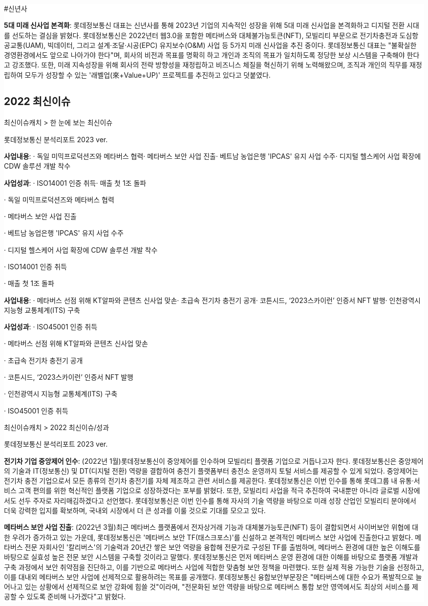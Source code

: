 #신년사

**5대 미래 신사업 본격화**: 롯데정보통신 대표는 신년사를 통해 2023년 기업의 지속적인 성장을 위해 5대 미래 신사업을 본격화하고 디지털 전환 시대를 선도하는 결심을 밝혔다. 롯데정보통신은 2022년터 웹3.0을 포함한 메타버스와 대체불가능토큰(NFT), 모빌리티 부문으로 전기차충전과 도심항공교통(UAM), 빅데이터, 그리고 설계·조달·시공(EPC) 유지보수(O&M) 사업 등 5가지 미래 신사업을 추진 중이다. 롯데정보통신 대표는 "불확실한 경영환경에서도 앞으로 나아가야 한다"며, 회사의 비전과 목표를 명확히 하고 개인과 조직의 목표가 일치하도록 정당한 보상 시스템을 구축해야 한다고 강조했다. 또한, 미래 지속성장을 위해 회사의 전략 방향성을 재정립하고 비즈니스 체질을 혁신하기 위해 노력해왔으며, 조직과 개인의 직무를 재정립하여 모두가 성장할 수 있는 '래벨업(來+Value+UP)' 프로젝트를 추진하고 있다고 덧붙였다.

## 2022 최신이슈

최신이슈캐치 > 한 눈에 보는 최신이슈

롯데정보통신 분석리포트 2023 ver.

**사업내용**: · 독일 미믹프로덕션즈와 메타버스 협력· 메타버스 보안 사업 진출· 베트남 농업은행 'IPCAS' 유지 사업 수주· 디지털 헬스케어 사업 확장에 CDW 솔루션 개발 착수

**사업성과**: · ISO14001 인증 취득· 매출 첫 1조 돌파

· 독일 미믹프로덕션즈와 메타버스 협력

· 메타버스 보안 사업 진출

· 베트남 농업은행 'IPCAS' 유지 사업 수주

· 디지털 헬스케어 사업 확장에 CDW 솔루션 개발 착수

· ISO14001 인증 취득

· 매출 첫 1조 돌파

**사업내용**: · 메타버스 선점 위해 KT알파와 콘텐츠 신사업 맞손· 초급속 전기차 충전기 공개· 코튼시드, ‘2023스카이런’ 인증서 NFT 발행· 인천광역시 지능형 교통체계(ITS) 구축

**사업성과**: · ISO45001 인증 취득

· 메타버스 선점 위해 KT알파와 콘텐츠 신사업 맞손

· 초급속 전기차 충전기 공개

· 코튼시드, ‘2023스카이런’ 인증서 NFT 발행

· 인천광역시 지능형 교통체계(ITS) 구축

· ISO45001 인증 취득

최신이슈캐치 > 2022 최신이슈/성과

롯데정보통신 분석리포트 2023 ver.

**전기차 기업 중앙제어 인수**: (2022년 1월)롯데정보통신이 중앙제어를 인수하며 모빌리티 플랫폼 기업으로 거듭나고자 한다. 롯데정보통신은 중앙제어의 기술과 IT(정보통신) 및 DT(디지털 전환) 역량을 결합하여 충전기 플랫폼부터 충전소 운영까지 토털 서비스를 제공할 수 있게 되었다. 중앙제어는 전기차 충전 기업으로서 모든 종류의 전기차 충전기를 자체 제조하고 관련 서비스를 제공한다. 롯데정보통신은 이번 인수를 통해 롯데그룹 내 유통·서비스 고객 편의를 위한 혁신적인 플랫폼 기업으로 성장하겠다는 포부를 밝혔다. 또한, 모빌리티 사업을 적극 추진하여 국내뿐만 아니라 글로벌 시장에서도 선두 주자로 자리매김하겠다고 선언했다. 롯데정보통신은 이번 인수를 통해 자사의 기술 역량을 바탕으로 미래 성장 산업인 모빌리티 분야에서 더욱 강력한 입지를 확보하며, 국내외 시장에서 더 큰 성과를 이룰 것으로 기대를 모으고 있다.

**메타버스 보안 사업 진출**: (2022년 3월)최근 메타버스 플랫폼에서 전자상거래 기능과 대체불가능토큰(NFT) 등이 결합되면서 사이버보안 위협에 대한 우려가 증가하고 있는 가운데, 롯데정보통신은 '메타버스 보안 TF(태스크포스)'를 신설하고 본격적인 메타버스 보안 사업에 진출한다고 밝혔다. 메타버스 전문 자회사인 '칼리버스'의 기술력과 20년간 쌓은 보안 역량을 융합해 전문가로 구성된 TF를 출범하며, 메타버스 환경에 대한 높은 이해도를 바탕으로 실효성 높은 전문 보안 시스템을 구축할 것이라고 말했다. 롯데정보통신은 먼저 메타버스 운영 환경에 대한 이해를 바탕으로 플랫폼 개발과 구축 과정에서 보안 취약점을 진단하고, 이를 기반으로 메타버스 사업에 적합한 맞춤형 보안 정책을 마련했다. 또한 실제 적용 가능한 기술을 선정하고, 이를 대내외 메타버스 보안 사업에 선제적으로 활용하려는 목표를 공개했다. 롯데정보통신 융합보안부문장은 "메타버스에 대한 수요가 폭발적으로 늘어나고 있는 상황에서 선제적으로 보안 강화에 힘쓸 것"이라며, "전문화된 보안 역량을 바탕으로 메타버스 통합 보안 영역에서도 최상의 서비스를 제공할 수 있도록 준비해 나가겠다"고 밝혔다.
